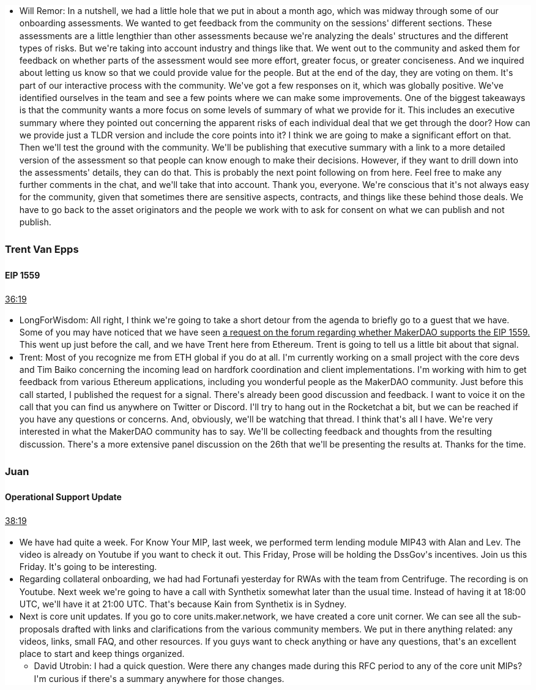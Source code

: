 - Will Remor: In a nutshell, we had a little hole that we put in about a month ago, which was midway through some of our onboarding assessments. We wanted to get feedback from the community on the sessions' different sections. These assessments are a little lengthier than other assessments because we're analyzing the deals' structures and the different types of risks. But we're taking into account industry and things like that. We went out to the community and asked them for feedback on whether parts of the assessment would see more effort, greater focus, or greater conciseness. And we inquired about letting us know so that we could provide value for the people. But at the end of the day, they are voting on them. It's part of our interactive process with the community. We've got a few responses on it, which was globally positive. We've identified ourselves in the team and see a few points where we can make some improvements. One of the biggest takeaways is that the community wants a more focus on some levels of summary of what we provide for it. This includes an executive summary where they pointed out concerning the apparent risks of each individual deal that we get through the door? How can we provide just a TLDR version and include the core points into it? I think we are going to make a significant effort on that. Then we'll test the ground with the community. We'll be publishing that executive summary with a link to a more detailed version of the assessment so that people can know enough to make their decisions. However, if they want to drill down into the assessments' details, they can do that. This is probably the next point following on from here. Feel free to make any further comments in the chat, and we'll take that into account. Thank you, everyone. We're conscious that it's not always easy for the community, given that sometimes there are sensitive aspects, contracts, and things like these behind those deals. We have to go back to the asset originators and the people we work with to ask for consent on what we can publish and not publish.

### Trent Van Epps

#### EIP 1559

[36:19](https://youtu.be/zDZ_Xa7ANZA?t=2179)

- LongForWisdom: All right, I think we're going to take a short detour from the agenda to briefly go to a guest that we have. Some of you may have noticed that we have seen [a request on the forum regarding whether MakerDAO supports the EIP 1559.](https://forum.makerdao.com/t/signal-request-does-makerdao-support-eip-1559/6646) This went up just before the call, and we have Trent here from Ethereum. Trent is going to tell us a little bit about that signal.
- Trent: Most of you recognize me from ETH global if you do at all. I'm currently working on a small project with the core devs and Tim Baiko concerning the incoming lead on hardfork coordination and client implementations. I'm working with him to get feedback from various Ethereum applications, including you wonderful people as the MakerDAO community. Just before this call started, I published the request for a signal. There's already been good discussion and feedback. I want to voice it on the call that you can find us anywhere on Twitter or Discord. I'll try to hang out in the Rocketchat a bit, but we can be reached if you have any questions or concerns. And, obviously, we'll be watching that thread. I think that's all I have. We're very interested in what the MakerDAO community has to say. We'll be collecting feedback and thoughts from the resulting discussion. There's a more extensive panel discussion on the 26th that we'll be presenting the results at. Thanks for the time.

### Juan

#### Operational Support Update

[38:19](https://youtu.be/zDZ_Xa7ANZA?t=2299)

- We have had quite a week. For Know Your MIP, last week, we performed term lending module MIP43 with Alan and Lev. The video is already on Youtube if you want to check it out. This Friday, Prose will be holding the DssGov's incentives. Join us this Friday. It's going to be interesting.
- Regarding collateral onboarding, we had had Fortunafi yesterday for RWAs with the team from Centrifuge. The recording is on Youtube. Next week we're going to have a call with Synthetix somewhat later than the usual time. Instead of having it at 18:00 UTC, we'll have it at 21:00 UTC. That's because Kain from Synthetix is in Sydney.
- Next is core unit updates. If you go to core units.maker.network, we have created a core unit corner. We can see all the sub-proposals drafted with links and clarifications from the various community members. We put in there anything related: any videos, links, small FAQ, and other resources. If you guys want to check anything or have any questions, that's an excellent place to start and keep things organized.
  - David Utrobin: I had a quick question. Were there any changes made during this RFC period to any of the core unit MIPs? I'm curious if there's a summary anywhere for those changes.